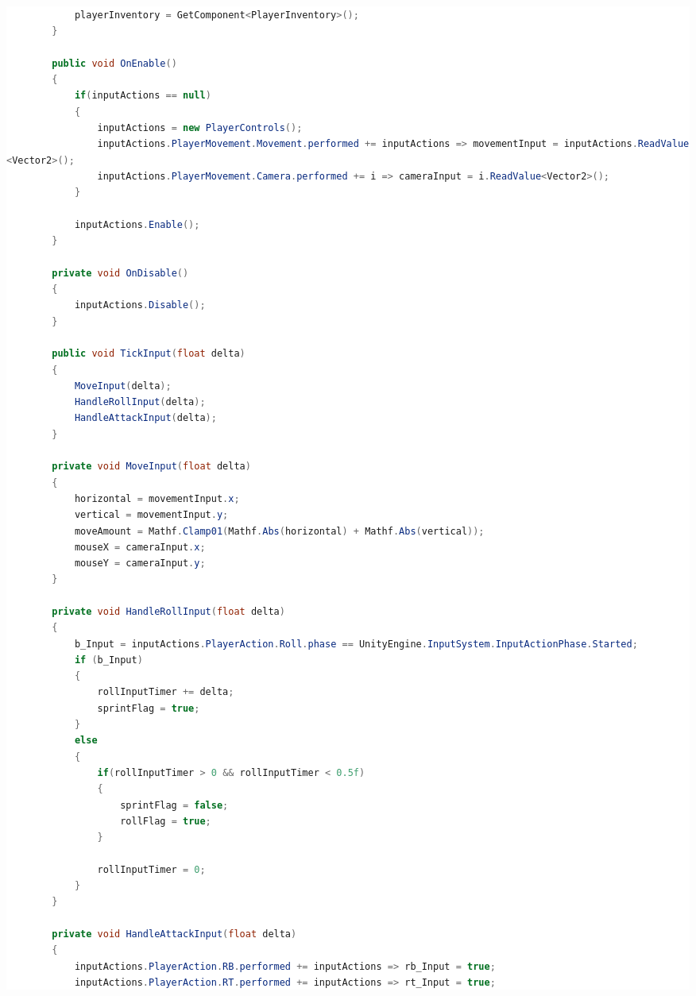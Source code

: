 ```c#
            playerInventory = GetComponent<PlayerInventory>();
        }

        public void OnEnable()
        {
            if(inputActions == null)
            {
                inputActions = new PlayerControls();
                inputActions.PlayerMovement.Movement.performed += inputActions => movementInput = inputActions.ReadValue<Vector2>();
                inputActions.PlayerMovement.Camera.performed += i => cameraInput = i.ReadValue<Vector2>();
            }

            inputActions.Enable();
        }

        private void OnDisable()
        {
            inputActions.Disable();
        }

        public void TickInput(float delta)
        {
            MoveInput(delta);
            HandleRollInput(delta);
            HandleAttackInput(delta);
        }

        private void MoveInput(float delta)
        {
            horizontal = movementInput.x;
            vertical = movementInput.y;
            moveAmount = Mathf.Clamp01(Mathf.Abs(horizontal) + Mathf.Abs(vertical));
            mouseX = cameraInput.x;
            mouseY = cameraInput.y;
        }

        private void HandleRollInput(float delta)
        {
            b_Input = inputActions.PlayerAction.Roll.phase == UnityEngine.InputSystem.InputActionPhase.Started;
            if (b_Input)
            {
                rollInputTimer += delta;
                sprintFlag = true;
            }
            else
            {
                if(rollInputTimer > 0 && rollInputTimer < 0.5f)
                {
                    sprintFlag = false;
                    rollFlag = true;
                }

                rollInputTimer = 0;
            }
        }

        private void HandleAttackInput(float delta)
        {
            inputActions.PlayerAction.RB.performed += inputActions => rb_Input = true;
            inputActions.PlayerAction.RT.performed += inputActions => rt_Input = true;
```